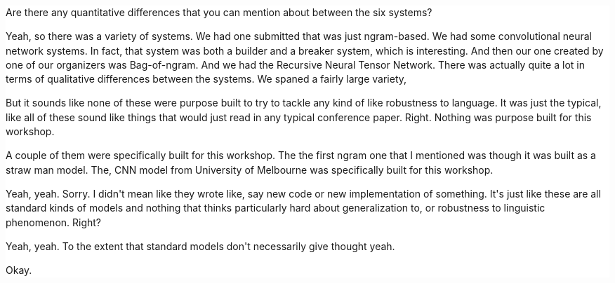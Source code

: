 </turn>


<turn speaker="Waleed Ammar" timestamp="13:29">

Are there any quantitative differences that you can mention about between the six systems?

</turn>


<turn speaker="Allyson Ettinger" timestamp="13:36">

Yeah, so there was a variety of systems. We had one submitted that was just ngram-based. We had some
convolutional neural network systems. In fact, that system was both a builder and a breaker system,
which is interesting. And then our one created by one of our organizers was Bag-of-ngram. And we had
the Recursive Neural Tensor Network. There was actually quite a lot in terms of qualitative
differences between the systems. We spaned a fairly large variety,

</turn>


<turn speaker="Matt Gardner" timestamp="14:13">

But it sounds like none of these were purpose built to try to tackle any kind of like robustness to
language. It was just the typical, like all of these sound like things that would just read in any
typical conference paper. Right. Nothing was purpose built for this workshop.

</turn>


<turn speaker="Allyson Ettinger" timestamp="14:29">

A couple of them were specifically built for this workshop. The the first ngram one that I mentioned
was though it was built as a straw man model. The, CNN model from University of Melbourne was
specifically built for this workshop.

</turn>


<turn speaker="Matt Gardner" timestamp="14:45">

Yeah, yeah. Sorry. I didn't mean like they wrote like, say new code or new implementation of
something. It's just like these are all standard kinds of models and nothing that thinks
particularly hard about generalization to, or robustness to linguistic phenomenon. Right?

</turn>


<turn speaker="Allyson Ettinger" timestamp="14:59">

Yeah, yeah. To the extent that standard models don't necessarily give thought yeah.

</turn>


<turn speaker="Matt Gardner" timestamp="15:05">

Okay.

</turn>
